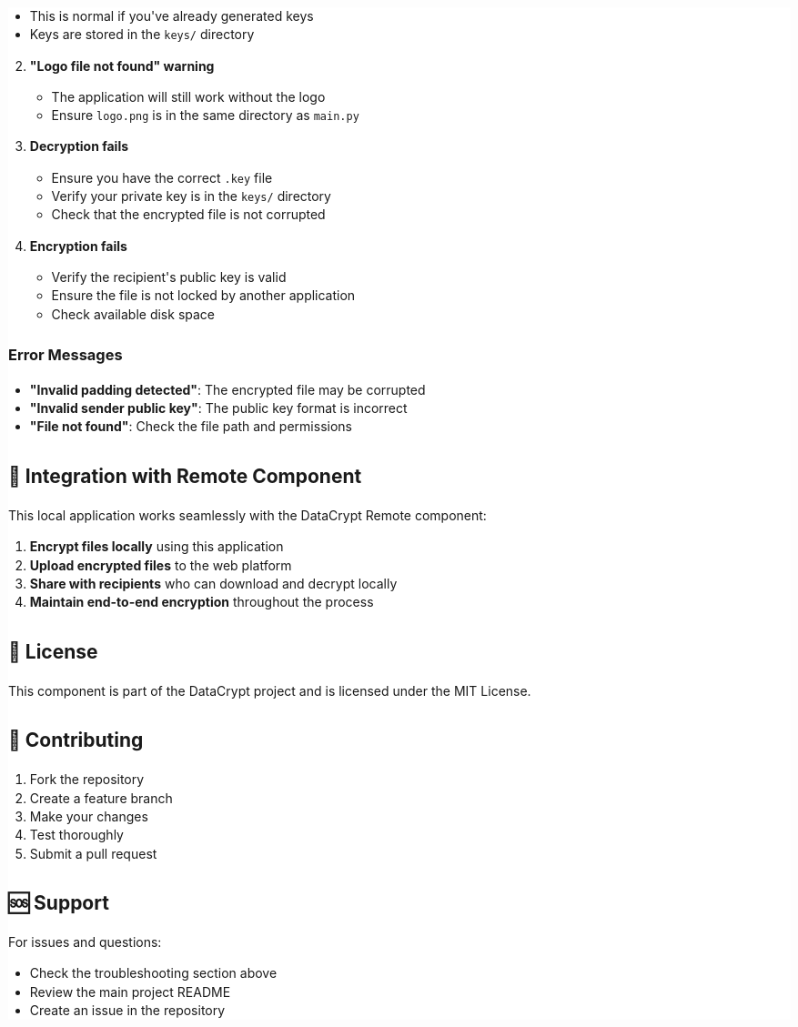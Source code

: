    - This is normal if you've already generated keys
   - Keys are stored in the `keys/` directory

2. **"Logo file not found" warning**

   - The application will still work without the logo
   - Ensure `logo.png` is in the same directory as `main.py`

3. **Decryption fails**

   - Ensure you have the correct `.key` file
   - Verify your private key is in the `keys/` directory
   - Check that the encrypted file is not corrupted

4. **Encryption fails**
   - Verify the recipient's public key is valid
   - Ensure the file is not locked by another application
   - Check available disk space

### Error Messages

- **"Invalid padding detected"**: The encrypted file may be corrupted
- **"Invalid sender public key"**: The public key format is incorrect
- **"File not found"**: Check the file path and permissions

## 🔄 Integration with Remote Component

This local application works seamlessly with the DataCrypt Remote component:

1. **Encrypt files locally** using this application
2. **Upload encrypted files** to the web platform
3. **Share with recipients** who can download and decrypt locally
4. **Maintain end-to-end encryption** throughout the process

## 📄 License

This component is part of the DataCrypt project and is licensed under the MIT License.

## 🤝 Contributing

1. Fork the repository
2. Create a feature branch
3. Make your changes
4. Test thoroughly
5. Submit a pull request

## 🆘 Support

For issues and questions:

- Check the troubleshooting section above
- Review the main project README
- Create an issue in the repository
